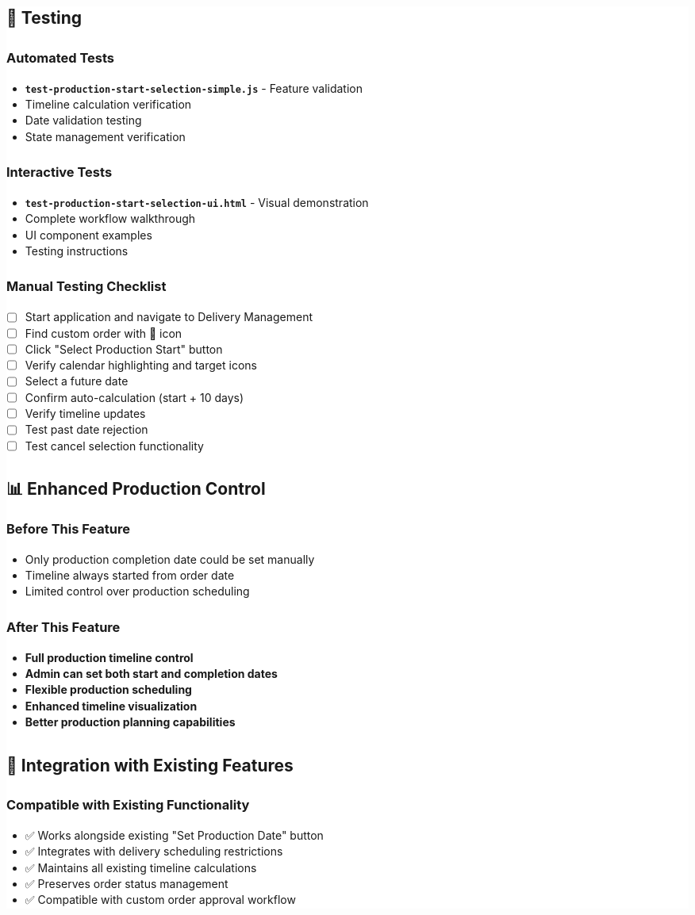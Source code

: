 ## 🧪 Testing

### Automated Tests
- **`test-production-start-selection-simple.js`** - Feature validation
- Timeline calculation verification
- Date validation testing
- State management verification

### Interactive Tests
- **`test-production-start-selection-ui.html`** - Visual demonstration
- Complete workflow walkthrough
- UI component examples
- Testing instructions

### Manual Testing Checklist
- [ ] Start application and navigate to Delivery Management
- [ ] Find custom order with 🎨 icon
- [ ] Click "Select Production Start" button
- [ ] Verify calendar highlighting and target icons
- [ ] Select a future date
- [ ] Confirm auto-calculation (start + 10 days)
- [ ] Verify timeline updates
- [ ] Test past date rejection
- [ ] Test cancel selection functionality

## 📊 Enhanced Production Control

### Before This Feature
- Only production completion date could be set manually
- Timeline always started from order date
- Limited control over production scheduling

### After This Feature
- **Full production timeline control**
- **Admin can set both start and completion dates**
- **Flexible production scheduling**
- **Enhanced timeline visualization**
- **Better production planning capabilities**

## 🔄 Integration with Existing Features

### Compatible with Existing Functionality
- ✅ Works alongside existing "Set Production Date" button
- ✅ Integrates with delivery scheduling restrictions
- ✅ Maintains all existing timeline calculations
- ✅ Preserves order status management
- ✅ Compatible with custom order approval workflow
